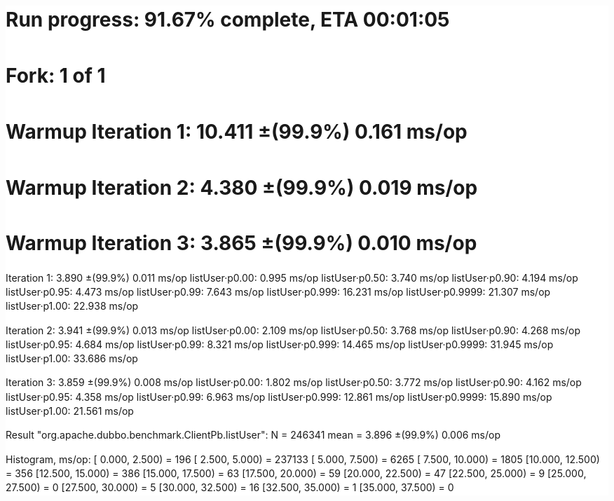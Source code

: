 # Run progress: 91.67% complete, ETA 00:01:05
# Fork: 1 of 1
# Warmup Iteration   1: 10.411 ±(99.9%) 0.161 ms/op
# Warmup Iteration   2: 4.380 ±(99.9%) 0.019 ms/op
# Warmup Iteration   3: 3.865 ±(99.9%) 0.010 ms/op
Iteration   1: 3.890 ±(99.9%) 0.011 ms/op
                 listUser·p0.00:   0.995 ms/op
                 listUser·p0.50:   3.740 ms/op
                 listUser·p0.90:   4.194 ms/op
                 listUser·p0.95:   4.473 ms/op
                 listUser·p0.99:   7.643 ms/op
                 listUser·p0.999:  16.231 ms/op
                 listUser·p0.9999: 21.307 ms/op
                 listUser·p1.00:   22.938 ms/op

Iteration   2: 3.941 ±(99.9%) 0.013 ms/op
                 listUser·p0.00:   2.109 ms/op
                 listUser·p0.50:   3.768 ms/op
                 listUser·p0.90:   4.268 ms/op
                 listUser·p0.95:   4.684 ms/op
                 listUser·p0.99:   8.321 ms/op
                 listUser·p0.999:  14.465 ms/op
                 listUser·p0.9999: 31.945 ms/op
                 listUser·p1.00:   33.686 ms/op

Iteration   3: 3.859 ±(99.9%) 0.008 ms/op
                 listUser·p0.00:   1.802 ms/op
                 listUser·p0.50:   3.772 ms/op
                 listUser·p0.90:   4.162 ms/op
                 listUser·p0.95:   4.358 ms/op
                 listUser·p0.99:   6.963 ms/op
                 listUser·p0.999:  12.861 ms/op
                 listUser·p0.9999: 15.890 ms/op
                 listUser·p1.00:   21.561 ms/op



Result "org.apache.dubbo.benchmark.ClientPb.listUser":
  N = 246341
  mean =      3.896 ±(99.9%) 0.006 ms/op

  Histogram, ms/op:
    [ 0.000,  2.500) = 196 
    [ 2.500,  5.000) = 237133 
    [ 5.000,  7.500) = 6265 
    [ 7.500, 10.000) = 1805 
    [10.000, 12.500) = 356 
    [12.500, 15.000) = 386 
    [15.000, 17.500) = 63 
    [17.500, 20.000) = 59 
    [20.000, 22.500) = 47 
    [22.500, 25.000) = 9 
    [25.000, 27.500) = 0 
    [27.500, 30.000) = 5 
    [30.000, 32.500) = 16 
    [32.500, 35.000) = 1 
    [35.000, 37.500) = 0 
